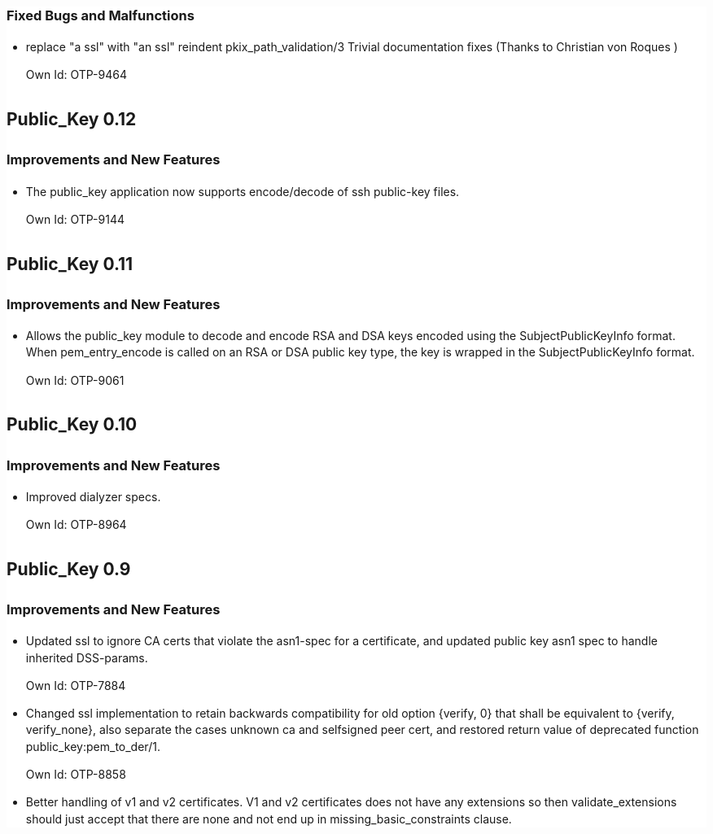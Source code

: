 ### Fixed Bugs and Malfunctions

- replace "a ssl" with "an ssl" reindent pkix_path_validation/3 Trivial
  documentation fixes (Thanks to Christian von Roques )

  Own Id: OTP-9464

## Public_Key 0.12

### Improvements and New Features

- The public_key application now supports encode/decode of ssh public-key files.

  Own Id: OTP-9144

## Public_Key 0.11

### Improvements and New Features

- Allows the public_key module to decode and encode RSA and DSA keys encoded
  using the SubjectPublicKeyInfo format. When pem_entry_encode is called on an
  RSA or DSA public key type, the key is wrapped in the SubjectPublicKeyInfo
  format.

  Own Id: OTP-9061

## Public_Key 0.10

### Improvements and New Features

- Improved dialyzer specs.

  Own Id: OTP-8964

## Public_Key 0.9

### Improvements and New Features

- Updated ssl to ignore CA certs that violate the asn1-spec for a certificate,
  and updated public key asn1 spec to handle inherited DSS-params.

  Own Id: OTP-7884

- Changed ssl implementation to retain backwards compatibility for old option
  \{verify, 0\} that shall be equivalent to \{verify, verify_none\}, also
  separate the cases unknown ca and selfsigned peer cert, and restored return
  value of deprecated function public_key:pem_to_der/1.

  Own Id: OTP-8858

- Better handling of v1 and v2 certificates. V1 and v2 certificates does not
  have any extensions so then validate_extensions should just accept that there
  are none and not end up in missing_basic_constraints clause.

